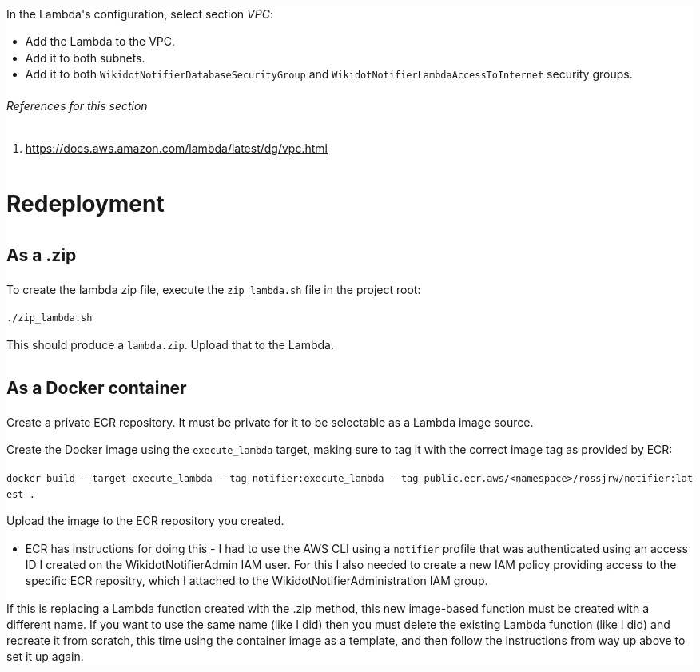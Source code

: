 In the Lambda's configuration, select section *VPC*:

- Add the Lambda to the VPC.
- Add it to both subnets.
- Add it to both `WikidotNotifierDatabaseSecurityGroup` and
  `WikidotNotifierLambdaAccessToInternet` security groups.

###### References for this section

1. https://docs.aws.amazon.com/lambda/latest/dg/vpc.html

# Redeployment

## As a .zip

To create the lambda zip file, execute the `zip_lambda.sh` file in the
project root:

```shell
./zip_lambda.sh
```

This should produce a `lambda.zip`. Upload that to the Lambda.

## As a Docker container

Create a private ECR repository. It must be private for it to be selectable as a Lambda image source.

Create the Docker image using the `execute_lambda` target, making sure to tag it with the correct image tag as provided by ECR:

```shell
docker build --target execute_lambda --tag notifier:execute_lambda --tag public.ecr.aws/<namespace>/rossjrw/notifier:latest .
```

Upload the image to the ECR repository you created.

- ECR has instructions for doing this - I had to use the AWS CLI using a `notifier` profile that was authenticated using an access ID I created on the WikidotNotifierAdmin IAM user. For this I also needed to create a new IAM policy providing access to the specific ECR repositry, which I attached to the WikidotNotifierAdministration IAM group.

If this is replacing a Lambda function created with the .zip method, this new image-based function must be created with a different name. If you want to use the same name (like I did) then you must delete the existing Lambda function (like I did) and recreate it from scratch, this time using the container image as a template, and then follow the instructions from way up above to set it up again.

